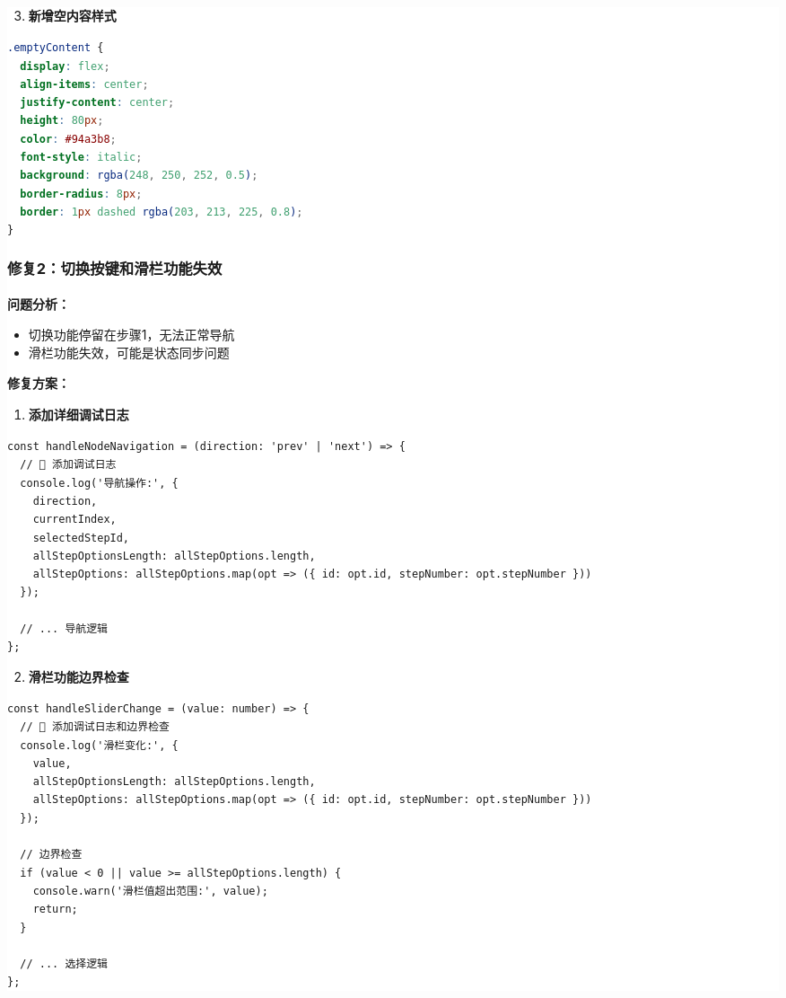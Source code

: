 3. **新增空内容样式**
```css
.emptyContent {
  display: flex;
  align-items: center;
  justify-content: center;
  height: 80px;
  color: #94a3b8;
  font-style: italic;
  background: rgba(248, 250, 252, 0.5);
  border-radius: 8px;
  border: 1px dashed rgba(203, 213, 225, 0.8);
}
```

### **修复2：切换按键和滑栏功能失效**

**问题分析：**
- 切换功能停留在步骤1，无法正常导航
- 滑栏功能失效，可能是状态同步问题

**修复方案：**
1. **添加详细调试日志**
```tsx
const handleNodeNavigation = (direction: 'prev' | 'next') => {
  // 🔧 添加调试日志
  console.log('导航操作:', {
    direction,
    currentIndex,
    selectedStepId,
    allStepOptionsLength: allStepOptions.length,
    allStepOptions: allStepOptions.map(opt => ({ id: opt.id, stepNumber: opt.stepNumber }))
  });
  
  // ... 导航逻辑
};
```

2. **滑栏功能边界检查**
```tsx
const handleSliderChange = (value: number) => {
  // 🔧 添加调试日志和边界检查
  console.log('滑栏变化:', {
    value,
    allStepOptionsLength: allStepOptions.length,
    allStepOptions: allStepOptions.map(opt => ({ id: opt.id, stepNumber: opt.stepNumber }))
  });
  
  // 边界检查
  if (value < 0 || value >= allStepOptions.length) {
    console.warn('滑栏值超出范围:', value);
    return;
  }
  
  // ... 选择逻辑
};
```
